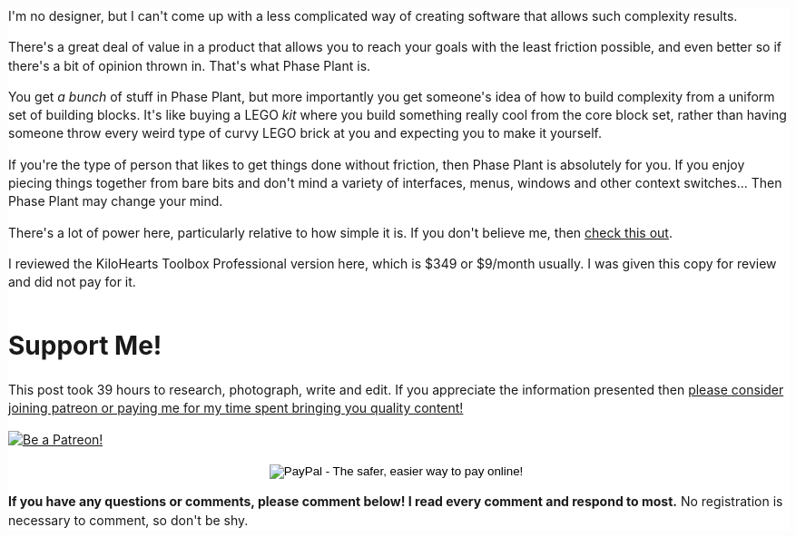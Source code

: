 I'm no designer, but I can't come up with a less complicated way of creating software that allows such complexity results.

There's a great deal of value in a product that allows you to reach your goals with the least friction possible, and even better so if there's a bit of opinion thrown in. That's what Phase Plant is.

You get _a bunch_ of stuff in Phase Plant, but more importantly you get someone's idea of how to build complexity from a uniform set of building blocks. It's like buying a LEGO _kit_ where you build something really cool from the core block set, rather than having someone throw every weird type of curvy LEGO brick at you and expecting you to make it yourself.

If you're the type of person that likes to get things done without friction, then Phase Plant is absolutely for you. If you enjoy piecing things together from bare bits and don't mind a variety of interfaces, menus, windows and other context switches... Then Phase Plant may change your mind.

There's a lot of power here, particularly relative to how simple it is. If you don't believe me, then [check this out](https://twitter.com/kiloHearts/status/1135647615209627648).

I reviewed the KiloHearts Toolbox Professional version here, which is $349 or $9/month usually. I was given this copy for review and did not pay for it.

# Support Me!

This post took 39 hours to research, photograph, write and edit. If you appreciate the information presented then <a href="/DonateNow/">please consider joining patreon or paying me for my time spent bringing you quality content!</a>

<a href="https://www.patreon.com/bePatron?u=7465992"> <img class="patreon-button" src="/assets/Patreon.png" alt="Be a Patreon!"></a>

<form style="text-align: center;" action="https://www.paypal.com/cgi-bin/webscr" method="post" target="_top">
<input type="hidden" name="cmd" value="_s-xclick">
<input type="hidden" name="hosted_button_id" value="BR247JAZBTUJJ">
<input type="image" src="https://www.paypalobjects.com/en_US/i/btn/btn_donateCC_LG.gif" border="0" name="submit" alt="PayPal - The safer, easier way to pay online!">
<img alt="" border="0" src="https://www.paypalobjects.com/en_US/i/scr/pixel.gif" width="1" height="1">
</form>

**If you have any questions or comments, please comment below! I read every comment and respond to most.** No registration is necessary to comment, so don't be shy.

